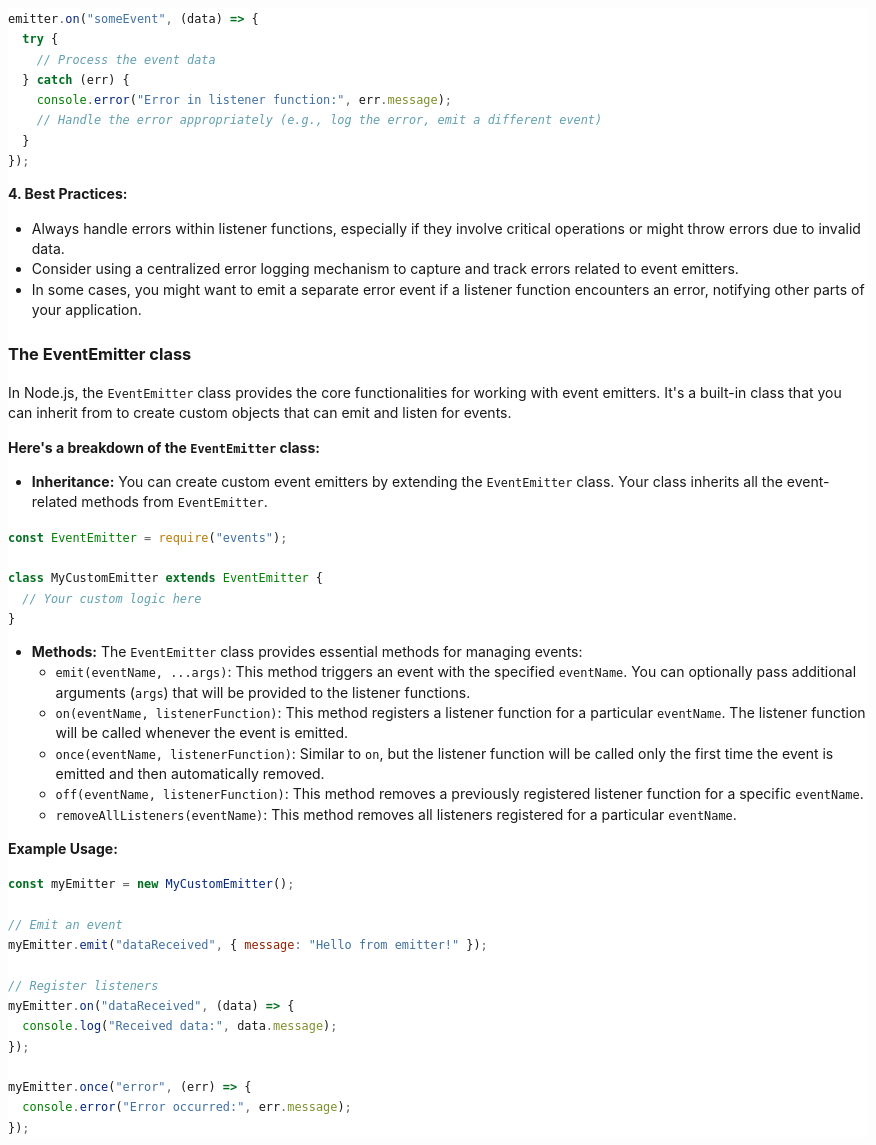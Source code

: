```javascript
emitter.on("someEvent", (data) => {
  try {
    // Process the event data
  } catch (err) {
    console.error("Error in listener function:", err.message);
    // Handle the error appropriately (e.g., log the error, emit a different event)
  }
});
```

**4. Best Practices:**

- Always handle errors within listener functions, especially if they involve critical operations or might throw errors due to invalid data.
- Consider using a centralized error logging mechanism to capture and track errors related to event emitters.
- In some cases, you might want to emit a separate error event if a listener function encounters an error, notifying other parts of your application.

### The EventEmitter class

In Node.js, the `EventEmitter` class provides the core functionalities for working with event emitters. It's a built-in class that you can inherit from to create custom objects that can emit and listen for events.

**Here's a breakdown of the `EventEmitter` class:**

- **Inheritance:** You can create custom event emitters by extending the `EventEmitter` class. Your class inherits all the event-related methods from `EventEmitter`.

```javascript
const EventEmitter = require("events");

class MyCustomEmitter extends EventEmitter {
  // Your custom logic here
}
```

- **Methods:** The `EventEmitter` class provides essential methods for managing events:
  - `emit(eventName, ...args)`: This method triggers an event with the specified `eventName`. You can optionally pass additional arguments (`args`) that will be provided to the listener functions.
  - `on(eventName, listenerFunction)`: This method registers a listener function for a particular `eventName`. The listener function will be called whenever the event is emitted.
  - `once(eventName, listenerFunction)`: Similar to `on`, but the listener function will be called only the first time the event is emitted and then automatically removed.
  - `off(eventName, listenerFunction)`: This method removes a previously registered listener function for a specific `eventName`.
  - `removeAllListeners(eventName)`: This method removes all listeners registered for a particular `eventName`.

**Example Usage:**

```javascript
const myEmitter = new MyCustomEmitter();

// Emit an event
myEmitter.emit("dataReceived", { message: "Hello from emitter!" });

// Register listeners
myEmitter.on("dataReceived", (data) => {
  console.log("Received data:", data.message);
});

myEmitter.once("error", (err) => {
  console.error("Error occurred:", err.message);
});
```
